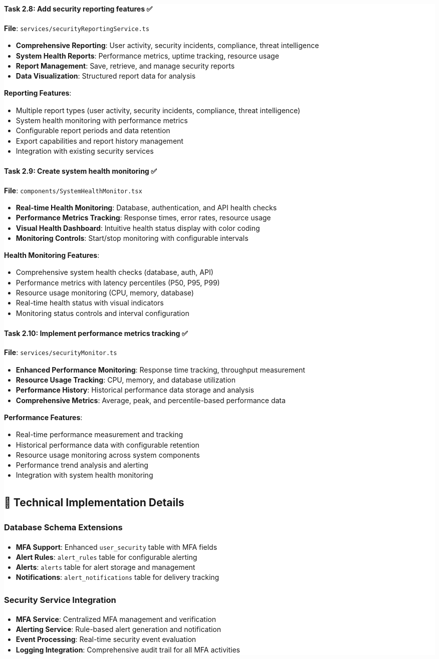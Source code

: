 #### Task 2.8: Add security reporting features ✅
**File**: `services/securityReportingService.ts`
- **Comprehensive Reporting**: User activity, security incidents, compliance, threat intelligence
- **System Health Reports**: Performance metrics, uptime tracking, resource usage
- **Report Management**: Save, retrieve, and manage security reports
- **Data Visualization**: Structured report data for analysis

**Reporting Features**:
- Multiple report types (user activity, security incidents, compliance, threat intelligence)
- System health monitoring with performance metrics
- Configurable report periods and data retention
- Export capabilities and report history management
- Integration with existing security services

#### Task 2.9: Create system health monitoring ✅
**File**: `components/SystemHealthMonitor.tsx`
- **Real-time Health Monitoring**: Database, authentication, and API health checks
- **Performance Metrics Tracking**: Response times, error rates, resource usage
- **Visual Health Dashboard**: Intuitive health status display with color coding
- **Monitoring Controls**: Start/stop monitoring with configurable intervals

**Health Monitoring Features**:
- Comprehensive system health checks (database, auth, API)
- Performance metrics with latency percentiles (P50, P95, P99)
- Resource usage monitoring (CPU, memory, database)
- Real-time health status with visual indicators
- Monitoring status controls and interval configuration

#### Task 2.10: Implement performance metrics tracking ✅
**File**: `services/securityMonitor.ts`
- **Enhanced Performance Monitoring**: Response time tracking, throughput measurement
- **Resource Usage Tracking**: CPU, memory, and database utilization
- **Performance History**: Historical performance data storage and analysis
- **Comprehensive Metrics**: Average, peak, and percentile-based performance data

**Performance Features**:
- Real-time performance measurement and tracking
- Historical performance data with configurable retention
- Resource usage monitoring across system components
- Performance trend analysis and alerting
- Integration with system health monitoring

## 🔧 Technical Implementation Details

### Database Schema Extensions
- **MFA Support**: Enhanced `user_security` table with MFA fields
- **Alert Rules**: `alert_rules` table for configurable alerting
- **Alerts**: `alerts` table for alert storage and management
- **Notifications**: `alert_notifications` table for delivery tracking

### Security Service Integration
- **MFA Service**: Centralized MFA management and verification
- **Alerting Service**: Rule-based alert generation and notification
- **Event Processing**: Real-time security event evaluation
- **Logging Integration**: Comprehensive audit trail for all MFA activities
